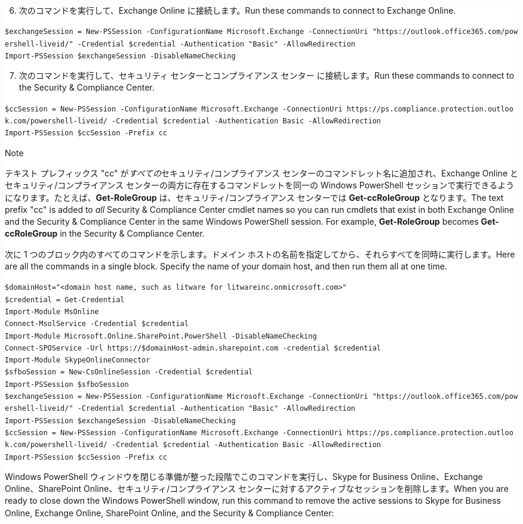 6. <span data-ttu-id="f82f6-147">次のコマンドを実行して、Exchange Online に接続します。</span><span class="sxs-lookup"><span data-stu-id="f82f6-147">Run these commands to connect to Exchange Online.</span></span>
    
  ```
  $exchangeSession = New-PSSession -ConfigurationName Microsoft.Exchange -ConnectionUri "https://outlook.office365.com/powershell-liveid/" -Credential $credential -Authentication "Basic" -AllowRedirection
  Import-PSSession $exchangeSession -DisableNameChecking
  ```

7. <span data-ttu-id="f82f6-148">次のコマンドを実行して、セキュリティ センターとコンプライアンス センター に接続します。</span><span class="sxs-lookup"><span data-stu-id="f82f6-148">Run these commands to connect to the Security &amp; Compliance Center.</span></span>
    
  ```
  $ccSession = New-PSSession -ConfigurationName Microsoft.Exchange -ConnectionUri https://ps.compliance.protection.outlook.com/powershell-liveid/ -Credential $credential -Authentication Basic -AllowRedirection
  Import-PSSession $ccSession -Prefix cc
  ```
> [!NOTE]
> <span data-ttu-id="f82f6-p109">テキスト プレフィックス "cc" が*すべての*セキュリティ/コンプライアンス センターのコマンドレット名に追加され、Exchange Online とセキュリティ/コンプライアンス センターの両方に存在するコマンドレットを同一の Windows PowerShell セッションで実行できるようになります。たとえば、**Get-RoleGroup** は、セキュリティ/コンプライアンス センターでは **Get-ccRoleGroup** となります。</span><span class="sxs-lookup"><span data-stu-id="f82f6-p109">The text prefix "cc" is added to  *all*  Security &amp; Compliance Center cmdlet names so you can run cmdlets that exist in both Exchange Online and the Security &amp; Compliance Center in the same Windows PowerShell session. For example, **Get-RoleGroup** becomes **Get-ccRoleGroup** in the Security &amp; Compliance Center.</span></span>
  
<span data-ttu-id="f82f6-p110">次に 1 つのブロック内のすべてのコマンドを示します。ドメイン ホストの名前を指定してから、それらすべてを同時に実行します。</span><span class="sxs-lookup"><span data-stu-id="f82f6-p110">Here are all the commands in a single block. Specify the name of your domain host, and then run them all at one time.</span></span>
  
```
$domainHost="<domain host name, such as litware for litwareinc.onmicrosoft.com>"
$credential = Get-Credential
Import-Module MsOnline
Connect-MsolService -Credential $credential
Import-Module Microsoft.Online.SharePoint.PowerShell -DisableNameChecking
Connect-SPOService -Url https://$domainHost-admin.sharepoint.com -credential $credential
Import-Module SkypeOnlineConnector
$sfboSession = New-CsOnlineSession -Credential $credential
Import-PSSession $sfboSession
$exchangeSession = New-PSSession -ConfigurationName Microsoft.Exchange -ConnectionUri "https://outlook.office365.com/powershell-liveid/" -Credential $credential -Authentication "Basic" -AllowRedirection
Import-PSSession $exchangeSession -DisableNameChecking
$ccSession = New-PSSession -ConfigurationName Microsoft.Exchange -ConnectionUri https://ps.compliance.protection.outlook.com/powershell-liveid/ -Credential $credential -Authentication Basic -AllowRedirection
Import-PSSession $ccSession -Prefix cc
```

<span data-ttu-id="f82f6-153">Windows PowerShell ウィンドウを閉じる準備が整った段階でこのコマンドを実行し、Skype for Business Online、Exchange Online、SharePoint Online、セキュリティ/コンプライアンス センターに対するアクティブなセッションを削除します。</span><span class="sxs-lookup"><span data-stu-id="f82f6-153">When you are ready to close down the Windows PowerShell window, run this command to remove the active sessions to Skype for Business Online, Exchange Online, SharePoint Online, and the Security &amp; Compliance Center:</span></span>
  